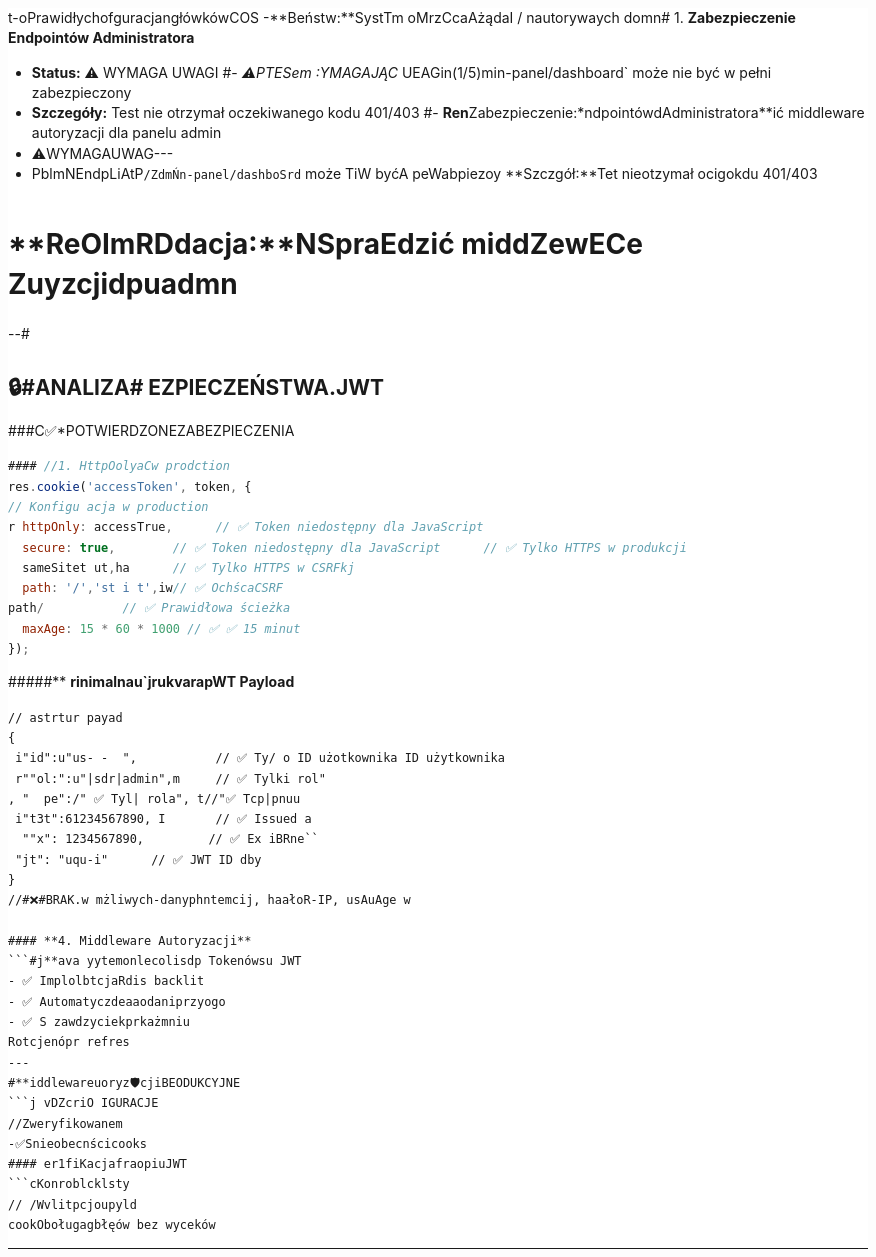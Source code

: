  t-oPrawidłychofguracjangłówkówCOS
-**Beństw:**️SystTm oMrzCcaAżądaI /  nautorywaych domn# 1. **Zabezpieczenie Endpointów Administratora**
- **Status:** ⚠️ WYMAGA UWAGI
#- *⚠️PTESem :YMAGAJĄC* UEAGin(1/5)min-panel/dashboard` może nie być w pełni zabezpieczony
- **Szczegóły:** Test nie otrzymał oczekiwanego kodu 401/403
#- **Ren**Zabezpieczenie:*ndpointówdAdministratora**ić middleware autoryzacji dla panelu admin
-  ⚠️WYMAGAUWAG---
- PblmNEndpLiAtP`/ZdmŃn-panel/dashboSrd` może TiW byćA  peWabpiezoy
**Szczgół:**Tet nieotzymał ocigokdu 401/403
# **ReOImRDdacja:**NSpraEdzić middZewECe Zuyzcjidpuadmn

--#

## 🔒#ANALIZA# EZPIECZEŃSTWA.JWT

###C✅*POTWIERDZONEZABEZPIECZENIA
```javascript
#### //1. HttpOolyaCw prodction
res.cookie('accessToken', token, {
// Konfigu acja w production
r httpOnly: accessTrue,      // ✅ Token niedostępny dla JavaScript
  secure: true,        // ✅ Token niedostępny dla JavaScript      // ✅ Tylko HTTPS w produkcji
  sameSitet ut,ha      // ✅ Tylko HTTPS w CSRFkj
  path: '/','st i t',iw// ✅ OchścaCSRF
path/           // ✅ Prawidłowa ścieżka
  maxAge: 15 * 60 * 1000 // ✅ ✅ 15 minut
});
```

#####** **rinimalnau`jrukvarapWT Payload**
```javascript// Sprawdzona struktura payload
// astrtur payad
{
 i"id":u"us- -  ",           // ✅ Ty/ o ID użotkownika ID użytkownika
 r""ol:":u"|sdr|admin",m     // ✅ Tylki rol"
, "  pe":/" ✅ Tyl| rola", t//"✅ Tcp|pnuu
 i"t3t":61234567890, I       // ✅ Issued a
  ""x": 1234567890,         // ✅ Ex iBRne``
 "jt": "uqu-i"      // ✅ JWT ID dby
}
//#❌#BRAK.w mżliwych-danyphntemcij, haałoR-IP, usAuAge w

#### **4. Middleware Autoryzacji**
```#j**ava yytemonlecolisdp Tokenówsu JWT
- ✅ ImplolbtcjaRdis backlit
- ✅ Automatyczdeaaodaniprzyogo
- ✅ S zawdzyciekprkażmniu
Rotcjenópr refres
---
#**iddlewareuoryz🛡cjiBEODUKCYJNE
```j vDZcriO IGURACJE
//Zweryfikowanem
-✅Snieobecnścicooks
#### er1fiKacjafraopiuJWT
```cKonroblcklsty
// /Wvlitpcjoupyld
cookOboługagbłęów bez wyceków
```

---